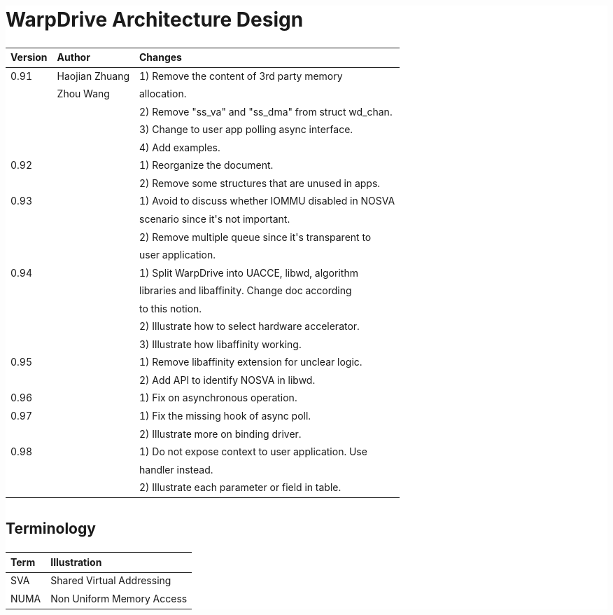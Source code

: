 
# WarpDrive Architecture Design


| Version | Author | Changes |
| --- | :---- | :---- |
|  0.91   | Haojian Zhuang |1) Remove the content of 3rd party memory  |
|         | Zhou Wang      |   allocation. |
|         |                |2) Remove "ss_va" and "ss_dma" from struct wd_chan.|
|         |                |3) Change to user app polling async interface.  |
|         |                |4) Add examples.  |
|  0.92   |                |1) Reorganize the document. |
|         |                |2) Remove some structures that are unused in apps. |
|  0.93   |                |1) Avoid to discuss whether IOMMU disabled in NOSVA |
|         |                |   scenario since it's not important. |
|         |                |2) Remove multiple queue since it's transparent to |
|         |                |   user application. |
|  0.94   |                |1) Split WarpDrive into UACCE, libwd, algorithm |
|         |                |   libraries and libaffinity. Change doc according |
|         |                |   to this notion. |
|         |                |2) Illustrate how to select hardware accelerator. |
|         |                |3) Illustrate how libaffinity working. |
|  0.95   |                |1) Remove libaffinity extension for unclear logic. |
|         |                |2) Add API to identify NOSVA in libwd. |
|  0.96   |                |1) Fix on asynchronous operation. |
|  0.97   |                |1) Fix the missing hook of async poll. |
|         |                |2) Illustrate more on binding driver. |
|  0.98   |                |1) Do not expose context to user application. Use |
|         |                |   handler instead. |
|         |                |2) Illustrate each parameter or field in table. |

## Terminology

| Term | Illustration |
| :-- | :-- |
| SVA  | Shared Virtual Addressing |
| NUMA | Non Uniform Memory Access |
